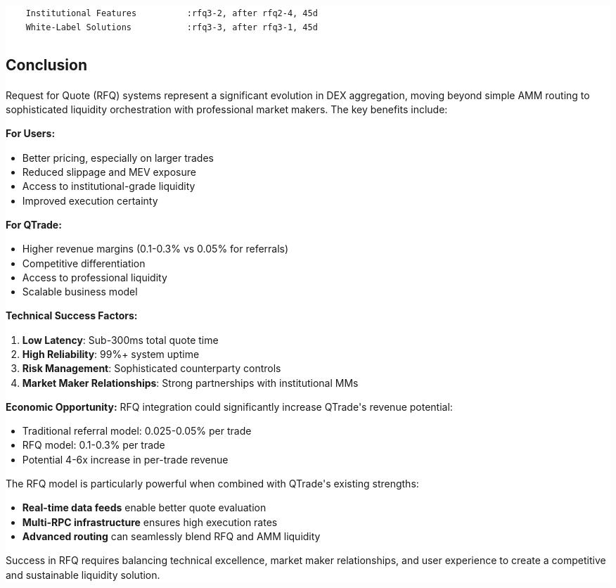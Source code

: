 ```mermaid
    Institutional Features          :rfq3-2, after rfq2-4, 45d
    White-Label Solutions           :rfq3-3, after rfq3-1, 45d
```

## Conclusion

Request for Quote (RFQ) systems represent a significant evolution in DEX aggregation, moving beyond simple AMM routing to sophisticated liquidity orchestration with professional market makers. The key benefits include:

**For Users:**
- Better pricing, especially on larger trades
- Reduced slippage and MEV exposure
- Access to institutional-grade liquidity
- Improved execution certainty

**For QTrade:**
- Higher revenue margins (0.1-0.3% vs 0.05% for referrals)
- Competitive differentiation
- Access to professional liquidity
- Scalable business model

**Technical Success Factors:**
1. **Low Latency**: Sub-300ms total quote time
2. **High Reliability**: 99%+ system uptime
3. **Risk Management**: Sophisticated counterparty controls
4. **Market Maker Relationships**: Strong partnerships with institutional MMs

**Economic Opportunity:**
RFQ integration could significantly increase QTrade's revenue potential:
- Traditional referral model: 0.025-0.05% per trade
- RFQ model: 0.1-0.3% per trade
- Potential 4-6x increase in per-trade revenue

The RFQ model is particularly powerful when combined with QTrade's existing strengths:
- **Real-time data feeds** enable better quote evaluation
- **Multi-RPC infrastructure** ensures high execution rates
- **Advanced routing** can seamlessly blend RFQ and AMM liquidity

Success in RFQ requires balancing technical excellence, market maker relationships, and user experience to create a competitive and sustainable liquidity solution.
